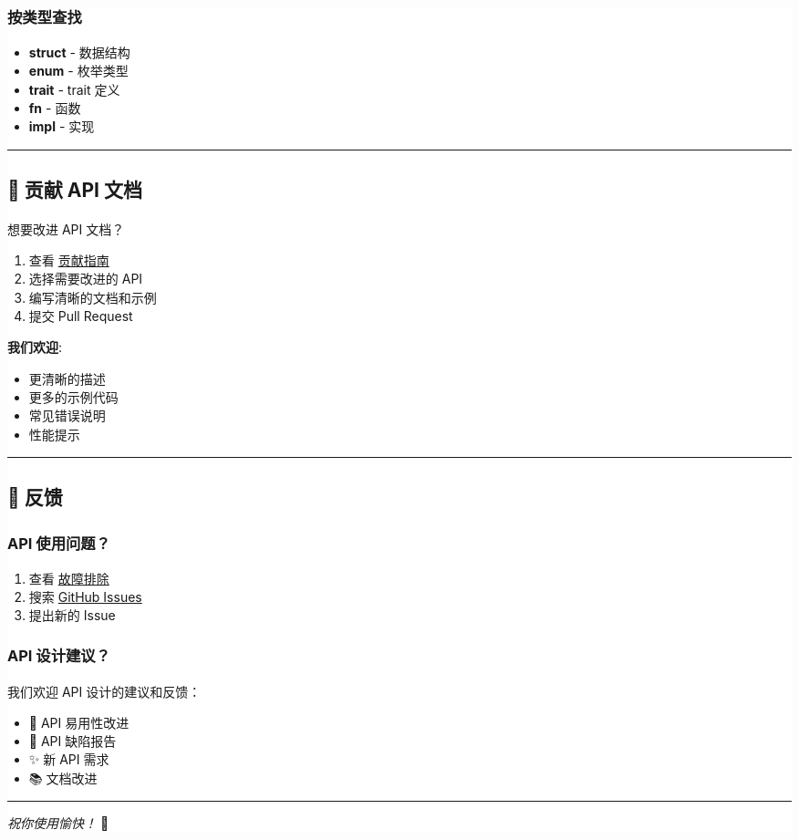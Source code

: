 ### 按类型查找

- **struct** - 数据结构
- **enum** - 枚举类型
- **trait** - trait 定义
- **fn** - 函数
- **impl** - 实现

---

## 🤝 贡献 API 文档

想要改进 API 文档？

1. 查看 [贡献指南](../guides/CONTRIBUTING.md)
2. 选择需要改进的 API
3. 编写清晰的文档和示例
4. 提交 Pull Request

**我们欢迎**:

- 更清晰的描述
- 更多的示例代码
- 常见错误说明
- 性能提示

---

## 💬 反馈

### API 使用问题？

1. 查看 [故障排除](../guides/troubleshooting.md)
2. 搜索 [GitHub Issues](https://github.com/your-org/OTLP_rust/issues)
3. 提出新的 Issue

### API 设计建议？

我们欢迎 API 设计的建议和反馈：

- 📝 API 易用性改进
- 🐛 API 缺陷报告
- ✨ 新 API 需求
- 📚 文档改进

---

*祝你使用愉快！* 🔧
